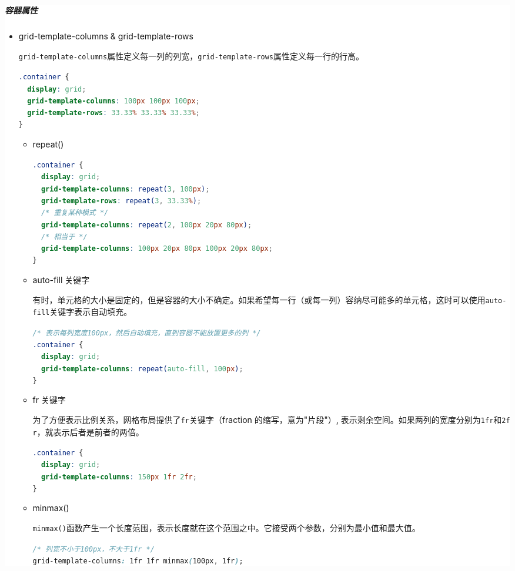##### 容器属性

- grid-template-columns & grid-template-rows

  `grid-template-columns`属性定义每一列的列宽，`grid-template-rows`属性定义每一行的行高。

  ~~~css
  .container {
    display: grid;
    grid-template-columns: 100px 100px 100px;
    grid-template-rows: 33.33% 33.33% 33.33%;
  }
  ~~~

  - repeat()

    ~~~css
    .container {
      display: grid;
      grid-template-columns: repeat(3, 100px);
      grid-template-rows: repeat(3, 33.33%);
      /* 重复某种模式 */
      grid-template-columns: repeat(2, 100px 20px 80px);
      /* 相当于 */
      grid-template-columns: 100px 20px 80px 100px 20px 80px;
    }
    ~~~

  - auto-fill 关键字

    有时，单元格的大小是固定的，但是容器的大小不确定。如果希望每一行（或每一列）容纳尽可能多的单元格，这时可以使用`auto-fill`关键字表示自动填充。

    ~~~css
    /* 表示每列宽度100px，然后自动填充，直到容器不能放置更多的列 */
    .container {
      display: grid;
      grid-template-columns: repeat(auto-fill, 100px);
    }
    ~~~

  - fr 关键字

    为了方便表示比例关系，网格布局提供了`fr`关键字（fraction 的缩写，意为"片段"）, 表示剩余空间。如果两列的宽度分别为`1fr`和`2fr`，就表示后者是前者的两倍。

    ~~~css
    .container {
      display: grid;
      grid-template-columns: 150px 1fr 2fr;
    }
    ~~~

  - minmax()

    `minmax()`函数产生一个长度范围，表示长度就在这个范围之中。它接受两个参数，分别为最小值和最大值。

    ~~~css
    /* 列宽不小于100px，不大于1fr */
    grid-template-columns: 1fr 1fr minmax(100px, 1fr);
    ~~~
